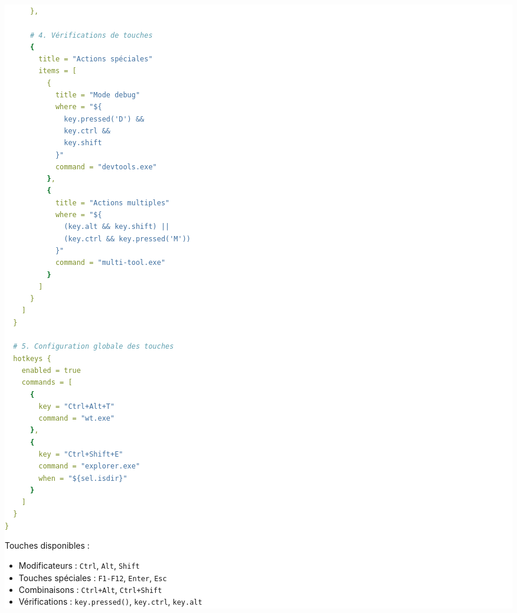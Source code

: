 ```yaml
      },

      # 4. Vérifications de touches
      {
        title = "Actions spéciales"
        items = [
          {
            title = "Mode debug"
            where = "${
              key.pressed('D') &&
              key.ctrl &&
              key.shift
            }"
            command = "devtools.exe"
          },
          {
            title = "Actions multiples"
            where = "${
              (key.alt && key.shift) ||
              (key.ctrl && key.pressed('M'))
            }"
            command = "multi-tool.exe"
          }
        ]
      }
    ]
  }

  # 5. Configuration globale des touches
  hotkeys {
    enabled = true
    commands = [
      {
        key = "Ctrl+Alt+T"
        command = "wt.exe"
      },
      {
        key = "Ctrl+Shift+E"
        command = "explorer.exe"
        when = "${sel.isdir}"
      }
    ]
  }
}

```

Touches disponibles :

- Modificateurs : `Ctrl`, `Alt`, `Shift`
- Touches spéciales : `F1-F12`, `Enter`, `Esc`
- Combinaisons : `Ctrl+Alt`, `Ctrl+Shift`
- Vérifications : `key.pressed()`, `key.ctrl`, `key.alt`
